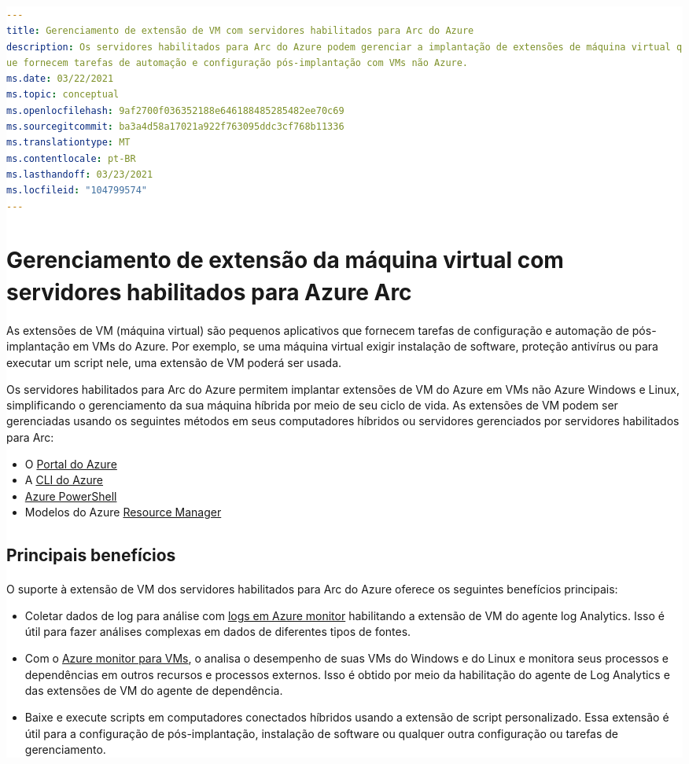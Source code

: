 ```yaml
---
title: Gerenciamento de extensão de VM com servidores habilitados para Arc do Azure
description: Os servidores habilitados para Arc do Azure podem gerenciar a implantação de extensões de máquina virtual que fornecem tarefas de automação e configuração pós-implantação com VMs não Azure.
ms.date: 03/22/2021
ms.topic: conceptual
ms.openlocfilehash: 9af2700f036352188e646188485285482ee70c69
ms.sourcegitcommit: ba3a4d58a17021a922f763095ddc3cf768b11336
ms.translationtype: MT
ms.contentlocale: pt-BR
ms.lasthandoff: 03/23/2021
ms.locfileid: "104799574"
---
```

# <a name="virtual-machine-extension-management-with-azure-arc-enabled-servers"></a>Gerenciamento de extensão da máquina virtual com servidores habilitados para Azure Arc

As extensões de VM (máquina virtual) são pequenos aplicativos que fornecem tarefas de configuração e automação de pós-implantação em VMs do Azure. Por exemplo, se uma máquina virtual exigir instalação de software, proteção antivírus ou para executar um script nele, uma extensão de VM poderá ser usada.

Os servidores habilitados para Arc do Azure permitem implantar extensões de VM do Azure em VMs não Azure Windows e Linux, simplificando o gerenciamento da sua máquina híbrida por meio de seu ciclo de vida. As extensões de VM podem ser gerenciadas usando os seguintes métodos em seus computadores híbridos ou servidores gerenciados por servidores habilitados para Arc:

- O [Portal do Azure](manage-vm-extensions-portal.md)
- A [CLI do Azure](manage-vm-extensions-cli.md)
- [Azure PowerShell](manage-vm-extensions-powershell.md)
- Modelos do Azure [Resource Manager](manage-vm-extensions-template.md)

## <a name="key-benefits"></a>Principais benefícios

O suporte à extensão de VM dos servidores habilitados para Arc do Azure oferece os seguintes benefícios principais:

- Coletar dados de log para análise com [logs em Azure monitor](../../azure-monitor/logs/data-platform-logs.md) habilitando a extensão de VM do agente log Analytics. Isso é útil para fazer análises complexas em dados de diferentes tipos de fontes.

- Com o [Azure monitor para VMs](../../azure-monitor/vm/vminsights-overview.md), o analisa o desempenho de suas VMs do Windows e do Linux e monitora seus processos e dependências em outros recursos e processos externos. Isso é obtido por meio da habilitação do agente de Log Analytics e das extensões de VM do agente de dependência.

- Baixe e execute scripts em computadores conectados híbridos usando a extensão de script personalizado. Essa extensão é útil para a configuração de pós-implantação, instalação de software ou qualquer outra configuração ou tarefas de gerenciamento.
